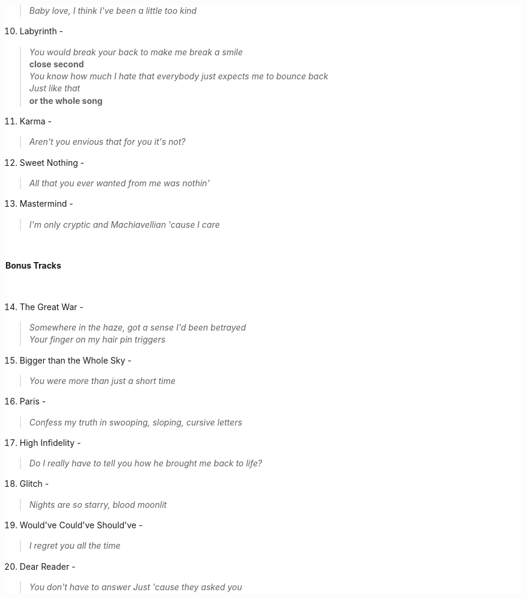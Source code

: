 >*Baby love, I think I've been a little too kind* <br>
10. Labyrinth - 
>*You would break your back to make me break a smile* <br>
**close second** <br>
>*You know how much I hate that everybody just expects me to bounce back*<br>*Just like that* <br>
**or the whole song**

11. Karma - 
>*Aren't you envious that for you it's not?* <br>
12. Sweet Nothing - 
>*All that you ever wanted from me was nothin'* <br>
13. Mastermind - 
>*I'm only cryptic and Machiavellian 'cause I care* <br>
<br>

**Bonus Tracks**

<br>

14. The Great War - 
>*Somewhere in the haze, got a sense I'd been betrayed* <br> *Your finger on my hair pin triggers* <br>
15. Bigger than the Whole Sky - 
>*You were more than just a short time* <br>
16. Paris - 
>*Confess my truth in swooping, sloping, cursive letters* <br>
17. High Infidelity - 
>*Do I really have to tell you how he brought me back to life?* <br>
18. Glitch - 
>*Nights are so starry, blood moonlit* <br>
19. Would've Could've Should've - 
>*I regret you all the time* <br>
20. Dear Reader - 
>*You don't have to answer Just 'cause they asked you* <br>
